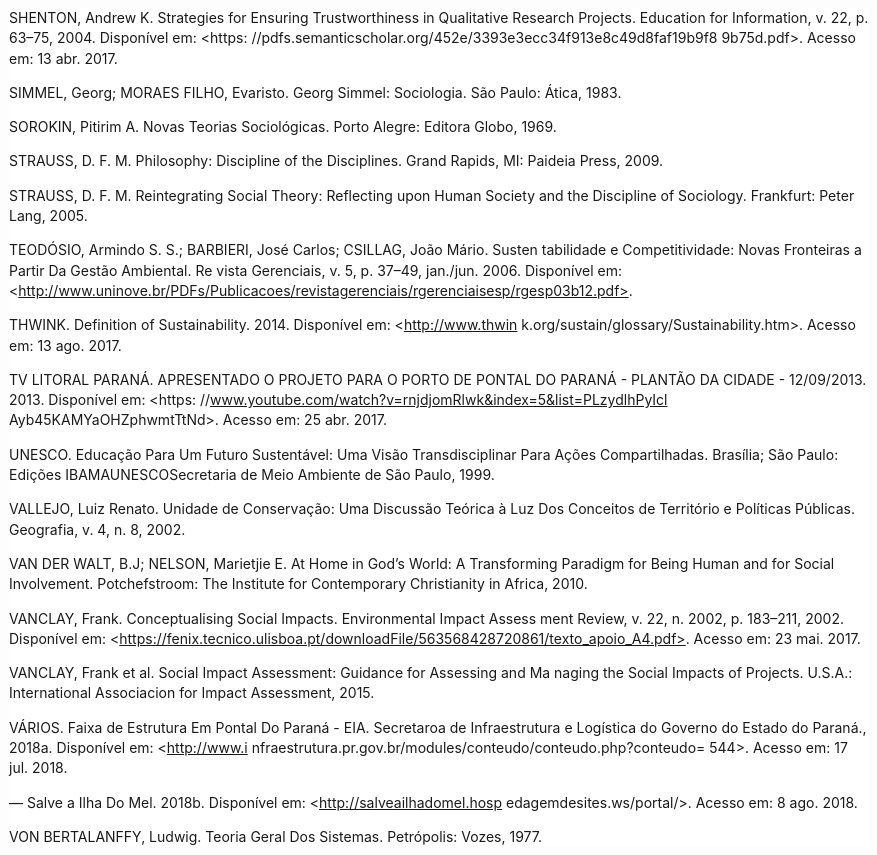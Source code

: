 SHENTON, Andrew K. Strategies for Ensuring Trustworthiness in Qualitative Research Projects. Education for Information, v. 22, p. 63–75, 2004. Disponível em: &lt;https: //pdfs.semanticscholar.org/452e/3393e3ecc34f913e8c49d8faf19b9f8 9b75d.pdf>. Acesso em: 13 abr. 2017. 


SIMMEL, Georg; MORAES FILHO, Evaristo. Georg Simmel: Sociologia. São Paulo: Ática, 1983. 


SOROKIN, Pitirim A. Novas Teorias Sociológicas. Porto Alegre: Editora Globo, 1969. 


STRAUSS, D. F. M. Philosophy: Discipline of the Disciplines. Grand Rapids, MI: Paideia Press, 2009.

STRAUSS, D. F. M. Reintegrating Social Theory: Reflecting upon Human Society and the Discipline of Sociology. Frankfurt: Peter Lang, 2005. 


TEODÓSIO, Armindo S. S.; BARBIERI, José Carlos; CSILLAG, João Mário. Susten tabilidade e Competitividade: Novas Fronteiras a Partir Da Gestão Ambiental. Re vista Gerenciais, v. 5, p. 37–49, jan./jun. 2006. Disponível em: &lt;http://www.uninove.br/PDFs/Publicacoes/revistagerenciais/rgerenciaisesp/rgesp03b12.pdf>. 


THWINK. Definition of Sustainability. 2014. Disponível em: &lt;http://www.thwin k.org/sustain/glossary/Sustainability.htm>. Acesso em: 13 ago. 2017. 


TV LITORAL PARANÁ. APRESENTADO O PROJETO PARA O PORTO DE PONTAL DO PARANÁ - PLANTÃO DA CIDADE - 12/09/2013. 2013. Disponível em: &lt;https: //www.youtube.com/watch?v=rnjdjomRlwk&index=5&list=PLzydlhPyIcl Ayb45KAMYaOHZphwmtTtNd>. Acesso em: 25 abr. 2017. 


UNESCO. Educação Para Um Futuro Sustentável: Uma Visão Transdisciplinar Para Ações Compartilhadas. Brasília; São Paulo: Edições IBAMAUNESCOSecretaria de Meio Ambiente de São Paulo, 1999. 


VALLEJO, Luiz Renato. Unidade de Conservação: Uma Discussão Teórica à Luz Dos Conceitos de Território e Políticas Públicas. Geografia, v. 4, n. 8, 2002. 


VAN DER WALT, B.J; NELSON, Marietjie E. At Home in God’s World: A Transforming Paradigm for Being Human and for Social Involvement. Potchefstroom: The Institute for Contemporary Christianity in Africa, 2010. 


VANCLAY, Frank. Conceptualising Social Impacts. Environmental Impact Assess ment Review, v. 22, n. 2002, p. 183–211, 2002. Disponível em: &lt;https://fenix.tecnico.ulisboa.pt/downloadFile/563568428720861/texto_apoio_A4.pdf>. Acesso em: 23 mai. 2017. 


VANCLAY, Frank et al. Social Impact Assessment: Guidance for Assessing and Ma naging the Social Impacts of Projects. U.S.A.: International Associacion for Impact Assessment, 2015. 


VÁRIOS. Faixa de Estrutura Em Pontal Do Paraná - EIA. Secretaroa de Infraestrutura e Logística do Governo do Estado do Paraná., 2018a. Disponível em: &lt;http://www.i nfraestrutura.pr.gov.br/modules/conteudo/conteudo.php?conteudo= 544>. Acesso em: 17 jul. 2018. 


— Salve a Ilha Do Mel. 2018b. Disponível em: &lt;http://salveailhadomel.hosp edagemdesites.ws/portal/>. Acesso em: 8 ago. 2018. 


VON BERTALANFFY, Ludwig. Teoria Geral Dos Sistemas. Petrópolis: Vozes, 1977. 
